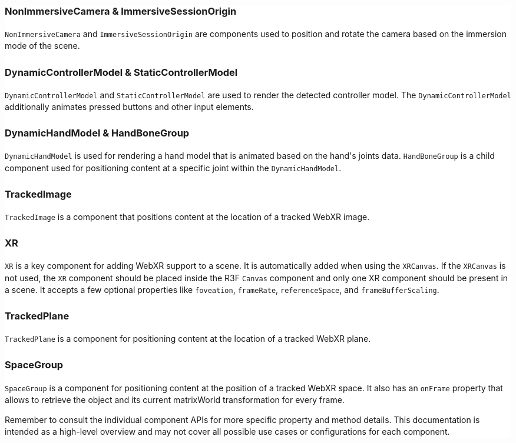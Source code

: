 ### NonImmersiveCamera & ImmersiveSessionOrigin

`NonImmersiveCamera` and `ImmersiveSessionOrigin` are components used to position and rotate the camera based on the immersion mode of the scene.

### DynamicControllerModel & StaticControllerModel

`DynamicControllerModel` and `StaticControllerModel` are used to render the detected controller model. The `DynamicControllerModel` additionally animates pressed buttons and other input elements.

### DynamicHandModel & HandBoneGroup

`DynamicHandModel` is used for rendering a hand model that is animated based on the hand's joints data. `HandBoneGroup` is a child component used for positioning content at a specific joint within the `DynamicHandModel`.

### TrackedImage

`TrackedImage` is a component that positions content at the location of a tracked WebXR image.

### XR

`XR` is a key component for adding WebXR support to a scene. It is automatically added when using the `XRCanvas`. If the `XRCanvas` is not used, the `XR` component should be placed inside the R3F `Canvas` component and only one XR component should be present in a scene. It accepts a few optional properties like `foveation`, `frameRate`, `referenceSpace`, and `frameBufferScaling`.

### TrackedPlane

`TrackedPlane` is a component for positioning content at the location of a tracked WebXR plane.

### SpaceGroup

`SpaceGroup` is a component for positioning content at the position of a tracked WebXR space. It also has an `onFrame` property that allows to retrieve the object and its current matrixWorld transformation for every frame.

Remember to consult the individual component APIs for more specific property and method details. This documentation is intended as a high-level overview and may not cover all possible use cases or configurations for each component.